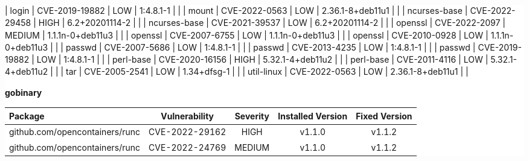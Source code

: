 | login         |    CVE-2019-19882   |   LOW  |  1:4.8.1-1 |  |
| mount         |    CVE-2022-0563   |   LOW  |  2.36.1-8+deb11u1 |  |
| ncurses-base         |    CVE-2022-29458   |   HIGH  |  6.2+20201114-2 |  |
| ncurses-base         |    CVE-2021-39537   |   LOW  |  6.2+20201114-2 |  |
| openssl         |    CVE-2022-2097   |   MEDIUM  |  1.1.1n-0+deb11u3 |  |
| openssl         |    CVE-2007-6755   |   LOW  |  1.1.1n-0+deb11u3 |  |
| openssl         |    CVE-2010-0928   |   LOW  |  1.1.1n-0+deb11u3 |  |
| passwd         |    CVE-2007-5686   |   LOW  |  1:4.8.1-1 |  |
| passwd         |    CVE-2013-4235   |   LOW  |  1:4.8.1-1 |  |
| passwd         |    CVE-2019-19882   |   LOW  |  1:4.8.1-1 |  |
| perl-base         |    CVE-2020-16156   |   HIGH  |  5.32.1-4+deb11u2 |  |
| perl-base         |    CVE-2011-4116   |   LOW  |  5.32.1-4+deb11u2 |  |
| tar         |    CVE-2005-2541   |   LOW  |  1.34+dfsg-1 |  |
| util-linux         |    CVE-2022-0563   |   LOW  |  2.36.1-8+deb11u1 |  |

**gobinary**

      
| Package         |    Vulnerability   |   Severity  |  Installed Version | Fixed Version |
|:----------------|:------------------:|:-----------:|:------------------:|:-------------:|
| github.com/opencontainers/runc         |    CVE-2022-29162   |   HIGH  |  v1.1.0 | v1.1.2 |
| github.com/opencontainers/runc         |    CVE-2022-24769   |   MEDIUM  |  v1.1.0 | v1.1.2 |

